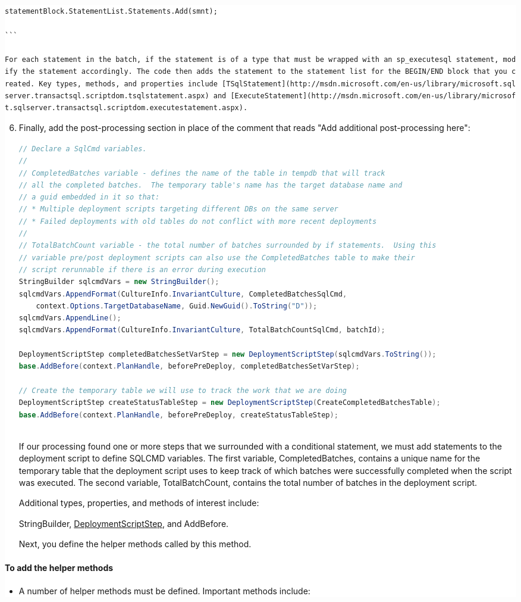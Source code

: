     statementBlock.StatementList.Statements.Add(smnt);  
  
    ```  
  
    For each statement in the batch, if the statement is of a type that must be wrapped with an sp_executesql statement, modify the statement accordingly. The code then adds the statement to the statement list for the BEGIN/END block that you created. Key types, methods, and properties include [TSqlStatement](http://msdn.microsoft.com/en-us/library/microsoft.sqlserver.transactsql.scriptdom.tsqlstatement.aspx) and [ExecuteStatement](http://msdn.microsoft.com/en-us/library/microsoft.sqlserver.transactsql.scriptdom.executestatement.aspx).  
  
6.  Finally, add the post-processing section in place of the comment that reads "Add additional post-processing here":  
  
    ```csharp  
    // Declare a SqlCmd variables.  
    //  
    // CompletedBatches variable - defines the name of the table in tempdb that will track  
    // all the completed batches.  The temporary table's name has the target database name and  
    // a guid embedded in it so that:  
    // * Multiple deployment scripts targeting different DBs on the same server  
    // * Failed deployments with old tables do not conflict with more recent deployments  
    //  
    // TotalBatchCount variable - the total number of batches surrounded by if statements.  Using this  
    // variable pre/post deployment scripts can also use the CompletedBatches table to make their  
    // script rerunnable if there is an error during execution  
    StringBuilder sqlcmdVars = new StringBuilder();  
    sqlcmdVars.AppendFormat(CultureInfo.InvariantCulture, CompletedBatchesSqlCmd,  
        context.Options.TargetDatabaseName, Guid.NewGuid().ToString("D"));  
    sqlcmdVars.AppendLine();  
    sqlcmdVars.AppendFormat(CultureInfo.InvariantCulture, TotalBatchCountSqlCmd, batchId);  
  
    DeploymentScriptStep completedBatchesSetVarStep = new DeploymentScriptStep(sqlcmdVars.ToString());  
    base.AddBefore(context.PlanHandle, beforePreDeploy, completedBatchesSetVarStep);  
  
    // Create the temporary table we will use to track the work that we are doing  
    DeploymentScriptStep createStatusTableStep = new DeploymentScriptStep(CreateCompletedBatchesTable);  
    base.AddBefore(context.PlanHandle, beforePreDeploy, createStatusTableStep);  
  
    ```  
  
    If our processing found one or more steps that we surrounded with a conditional statement, we must add statements to the deployment script to define SQLCMD variables. The first variable, CompletedBatches, contains a unique name for the temporary table that the deployment script uses to keep track of which batches were successfully completed when the script was executed. The second variable, TotalBatchCount, contains the total number of batches in the deployment script.  
  
    Additional types, properties, and methods of interest include:  
  
    StringBuilder, [DeploymentScriptStep](http://msdn.microsoft.com/en-us/library/microsoft.sqlserver.dac.deployment.deploymentscriptstep.aspx), and AddBefore.  
  
    Next, you define the helper methods called by this method.  
  
#### To add the helper methods  
  
-   A number of helper methods must be defined. Important methods include:  
  